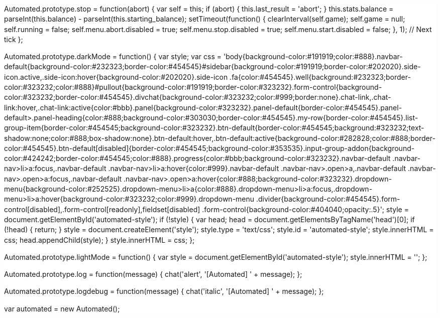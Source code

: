 Automated.prototype.stop = function(abort) {
    var self = this;
    if (abort) { this.last_result = 'abort'; }
    this.stats.balance = parseInt(this.balance) - parseInt(this.starting_balance);
    setTimeout(function() {
        clearInterval(self.game);
        self.game = null;
        self.running = false;
        self.menu.abort.disabled = true;
        self.menu.stop.disabled = true;
        self.menu.start.disabled = false;
    }, 1); // Next tick
};

Automated.prototype.darkMode = function() {
    var style;
    var css = 'body{background-color:#191919;color:#888}.navbar-default{background-color:#232323;border-color:#454545}#sidebar{background-color:#191919;border-color:#202020}.side-icon.active,.side-icon:hover{background-color:#202020}.side-icon .fa{color:#454545}.well{background:#232323;border-color:#323232;color:#888}#pullout{background-color:#191919;border-color:#323232}.form-control{background-color:#323232;border-color:#454545}.divchat{background-color:#323232;color:#999;border:none}.chat-link,.chat-link:hover,.chat-link:active{color:#bbb}.panel{background-color:#323232}.panel-default{border-color:#454545}.panel-default>.panel-heading{color:#888;background-color:#303030;border-color:#454545}.my-row{border-color:#454545}.list-group-item{border-color:#454545;background-color:#323232}.btn-default{border-color:#454545;background:#323232;text-shadow:none;color:#888;box-shadow:none}.btn-default:hover,.btn-default:active{background-color:#282828;color:#888;border-color:#454545}.btn-default[disabled]{border-color:#454545;background-color:#353535}.input-group-addon{background-color:#424242;border-color:#454545;color:#888}.progress{color:#bbb;background-color:#323232}.navbar-default .navbar-nav>li>a:focus,.navbar-default .navbar-nav>li>a:hover{color:#999}.navbar-default .navbar-nav>.open>a,.navbar-default .navbar-nav>.open>a:focus,.navbar-default .navbar-nav>.open>a:hover{color:#888;background-color:#323232}.dropdown-menu{background-color:#252525}.dropdown-menu>li>a{color:#888}.dropdown-menu>li>a:focus,.dropdown-menu>li>a:hover{background-color:#323232;color:#999}.dropdown-menu .divider{background-color:#454545}.form-control[disabled],.form-control[readonly],fieldset[disabled] .form-control{background-color:#404040;opacity:.5}';
    style = document.getElementById('automated-style');
    if (!style) {
        var head;
        head = document.getElementsByTagName('head')[0];
        if (!head) { return; }
        style = document.createElement('style');
        style.type = 'text/css';
        style.id = 'automated-style';
        style.innerHTML = css;
        head.appendChild(style);
    }
    style.innerHTML = css;
};

Automated.prototype.lightMode = function() {
    var style = document.getElementById('automated-style');
    style.innerHTML = '';
};

Automated.prototype.log = function(message) {
    chat('alert', '[Automated] ' + message);
};

Automated.prototype.logdebug = function(message) {
    chat('italic', '[Automated] ' + message);
};

var automated = new Automated();
